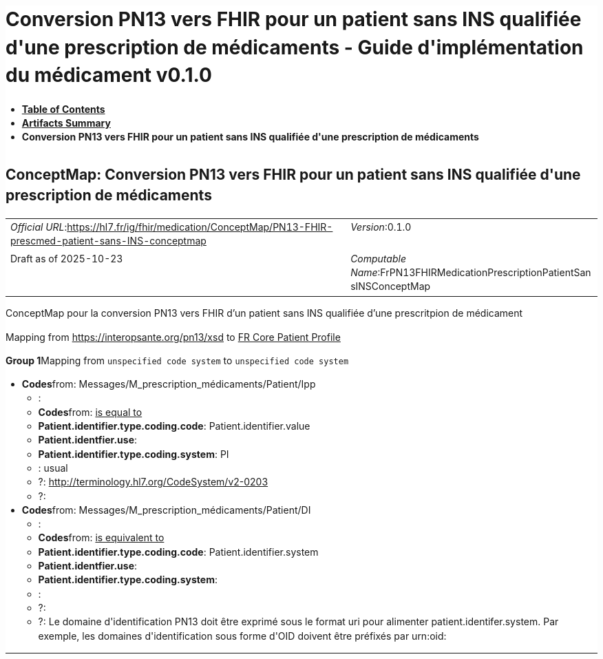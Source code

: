 # Conversion PN13 vers FHIR pour un patient sans INS qualifiée d'une prescription de médicaments - Guide d'implémentation du médicament v0.1.0

* [**Table of Contents**](toc.md)
* [**Artifacts Summary**](artifacts.md)
* **Conversion PN13 vers FHIR pour un patient sans INS qualifiée d'une prescription de médicaments**

## ConceptMap: Conversion PN13 vers FHIR pour un patient sans INS qualifiée d'une prescription de médicaments 

| | |
| :--- | :--- |
| *Official URL*:https://hl7.fr/ig/fhir/medication/ConceptMap/PN13-FHIR-prescmed-patient-sans-INS-conceptmap | *Version*:0.1.0 |
| Draft as of 2025-10-23 | *Computable Name*:FrPN13FHIRMedicationPrescriptionPatientSansINSConceptMap |

 
ConceptMap pour la conversion PN13 vers FHIR d’un patient sans INS qualifiée d’une prescritpion de médicament 

Mapping from https://interopsante.org/pn13/xsd to [FR Core Patient Profile](https://hl7.fr/ig/fhir/core/2.1.0/StructureDefinition-fr-core-patient.html)

**Group 1**Mapping from `unspecified code system` to `unspecified code system`

* **Codes**from: Messages/M_prescription_médicaments/Patient/Ipp
  * : 
  * **Codes**from: [is equal to](http://hl7.org/fhir/R5/codesystem-concept-map-relationship.html#equal)
  * **Patient.identifier.type.coding.code**: Patient.identifier.value
  * **Patient.identfier.use**: 
  * **Patient.identifier.type.coding.system**: PI
  * : usual
  * ?: http://terminology.hl7.org/CodeSystem/v2-0203
  * ?: 
* **Codes**from: Messages/M_prescription_médicaments/Patient/DI
  * : 
  * **Codes**from: [is equivalent to](http://hl7.org/fhir/R5/codesystem-concept-map-relationship.html#equivalent)
  * **Patient.identifier.type.coding.code**: Patient.identifier.system
  * **Patient.identfier.use**: 
  * **Patient.identifier.type.coding.system**: 
  * : 
  * ?: 
  * ?: Le domaine d'identification PN13 doit être exprimé sous le format uri pour alimenter patient.identifer.system. Par exemple, les domaines d'identification sous forme d'OID doivent être préfixés par urn:oid:

-------
